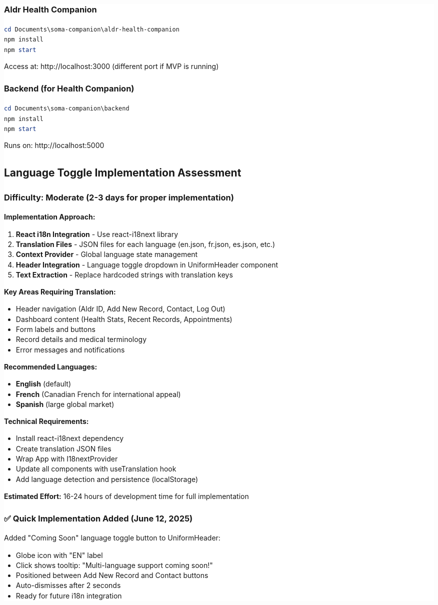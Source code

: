 ### Aldr Health Companion
```powershell
cd Documents\soma-companion\aldr-health-companion
npm install
npm start
```
Access at: http://localhost:3000 (different port if MVP is running)

### Backend (for Health Companion)
```powershell
cd Documents\soma-companion\backend
npm install
npm start
```
Runs on: http://localhost:5000

## Language Toggle Implementation Assessment

### Difficulty: **Moderate** (2-3 days for proper implementation)

**Implementation Approach:**
1. **React i18n Integration** - Use react-i18next library
2. **Translation Files** - JSON files for each language (en.json, fr.json, es.json, etc.)
3. **Context Provider** - Global language state management
4. **Header Integration** - Language toggle dropdown in UniformHeader component
5. **Text Extraction** - Replace hardcoded strings with translation keys

**Key Areas Requiring Translation:**
- Header navigation (Aldr ID, Add New Record, Contact, Log Out)
- Dashboard content (Health Stats, Recent Records, Appointments)
- Form labels and buttons
- Record details and medical terminology
- Error messages and notifications

**Recommended Languages:**
- **English** (default)
- **French** (Canadian French for international appeal)
- **Spanish** (large global market)

**Technical Requirements:**
- Install react-i18next dependency
- Create translation JSON files
- Wrap App with I18nextProvider
- Update all components with useTranslation hook
- Add language detection and persistence (localStorage)

**Estimated Effort:** 16-24 hours of development time for full implementation

### ✅ **Quick Implementation Added (June 12, 2025)**
Added "Coming Soon" language toggle button to UniformHeader:
- Globe icon with "EN" label
- Click shows tooltip: "Multi-language support coming soon!"
- Positioned between Add New Record and Contact buttons
- Auto-dismisses after 2 seconds
- Ready for future i18n integration
